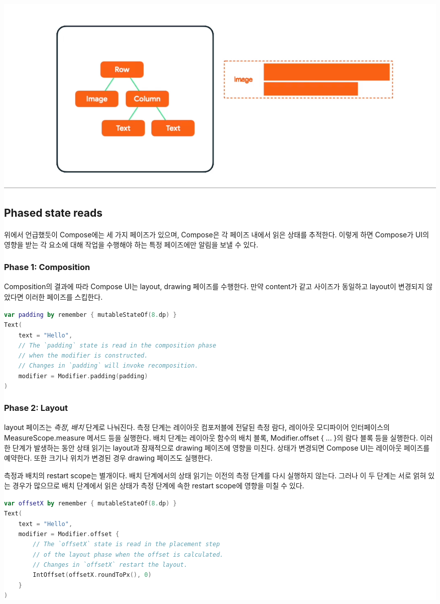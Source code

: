 ![화면 기록 2023-12-20 오후 12.32.46.gif](%ED%99%94%EB%A9%B4%20%EA%B8%B0%EB%A1%9D%202023-12-20%20%EC%98%A4%ED%9B%84%2012.32.46.gif)   

## Phased state reads   
위에서 언급했듯이 Compose에는 세 가지 페이즈가 있으며, Compose은 각 페이즈 내에서 읽은 상태를 추적한다. 이렇게 하면 Compose가 UI의 영향을 받는 각 요소에 대해 작업을 수행해야 하는 특정 페이즈에만 알림을 보낼 수 있다.   

### Phase 1: Composition
Composition의 결과에 따라 Compose UI는 layout, drawing 페이즈를 수행한다. 만약 content가 같고 사이즈가 동일하고 layout이 변경되지 않았다면 이러한 페이즈를 스킵한다.   

```kotlin
var padding by remember { mutableStateOf(8.dp) }
Text(
    text = "Hello",
    // The `padding` state is read in the composition phase
    // when the modifier is constructed.
    // Changes in `padding` will invoke recomposition.
    modifier = Modifier.padding(padding)
)
```

### Phase 2: Layout
layout 페이즈는 *측정*, *배치* 단계로 나눠진다. 측정 단계는 레이아웃 컴포저블에 전달된 측정 람다, 레이아웃 모디파이어 인터페이스의 MeasureScope.measure 메서드 등을 실행한다. 배치 단계는 레이아웃 함수의 배치 블록, Modifier.offset { ... }의 람다 블록 등을 실행한다. 이러한 단계가 발생하는 동안 상태 읽기는 layout과 잠재적으로 drawing 페이즈에 영향을 미친다. 상태가 변경되면 Compose UI는 레이아웃 페이즈를 예약한다. 또한 크기나 위치가 변경된 경우 drawing 페이즈도 실행한다.   

측정과 배치의 restart scope는 별개이다. 배치 단계에서의 상태 읽기는 이전의 측정 단계를 다시 실행하지 않는다. 그러나 이 두 단계는 서로 얽혀 있는 경우가 많으므로 배치 단계에서 읽은 상태가 측정 단계에 속한 restart scope에 영향을 미칠 수 있다.   

```kotlin
var offsetX by remember { mutableStateOf(8.dp) }
Text(
    text = "Hello",
    modifier = Modifier.offset {
        // The `offsetX` state is read in the placement step
        // of the layout phase when the offset is calculated.
        // Changes in `offsetX` restart the layout.
        IntOffset(offsetX.roundToPx(), 0)
    }
)
```
